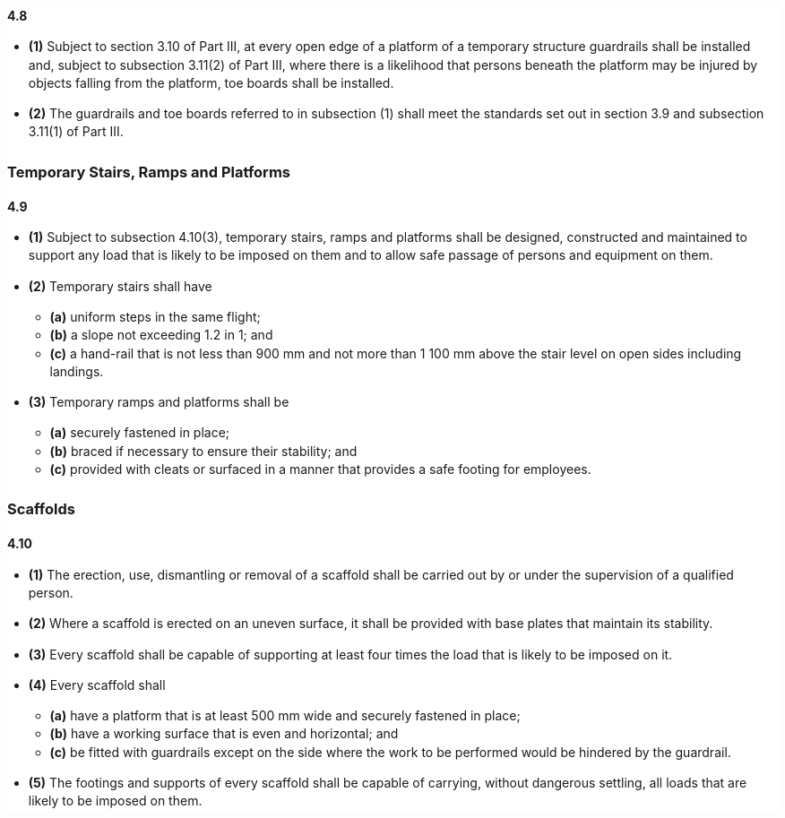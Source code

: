 
**4.8** 

- **(1)** Subject to section 3.10 of Part III, at every open edge of a platform of a temporary structure guardrails shall be installed and, subject to subsection 3.11(2) of Part III, where there is a likelihood that persons beneath the platform may be injured by objects falling from the platform, toe boards shall be installed.

- **(2)** The guardrails and toe boards referred to in subsection (1) shall meet the standards set out in section 3.9 and subsection 3.11(1) of Part III.




### Temporary Stairs, Ramps and Platforms


**4.9** 

- **(1)** Subject to subsection 4.10(3), temporary stairs, ramps and platforms shall be designed, constructed and maintained to support any load that is likely to be imposed on them and to allow safe passage of persons and equipment on them.

- **(2)** Temporary stairs shall have
	- **(a)** uniform steps in the same flight;
	- **(b)** a slope not exceeding 1.2 in 1; and
	- **(c)** a hand-rail that is not less than 900 mm and not more than 1 100 mm above the stair level on open sides including landings.

- **(3)** Temporary ramps and platforms shall be
	- **(a)** securely fastened in place;
	- **(b)** braced if necessary to ensure their stability; and
	- **(c)** provided with cleats or surfaced in a manner that provides a safe footing for employees.




### Scaffolds


**4.10** 

- **(1)** The erection, use, dismantling or removal of a scaffold shall be carried out by or under the supervision of a qualified person.

- **(2)** Where a scaffold is erected on an uneven surface, it shall be provided with base plates that maintain its stability.

- **(3)** Every scaffold shall be capable of supporting at least four times the load that is likely to be imposed on it.

- **(4)** Every scaffold shall
	- **(a)** have a platform that is at least 500 mm wide and securely fastened in place;
	- **(b)** have a working surface that is even and horizontal; and
	- **(c)** be fitted with guardrails except on the side where the work to be performed would be hindered by the guardrail.

- **(5)** The footings and supports of every scaffold shall be capable of carrying, without dangerous settling, all loads that are likely to be imposed on them.
